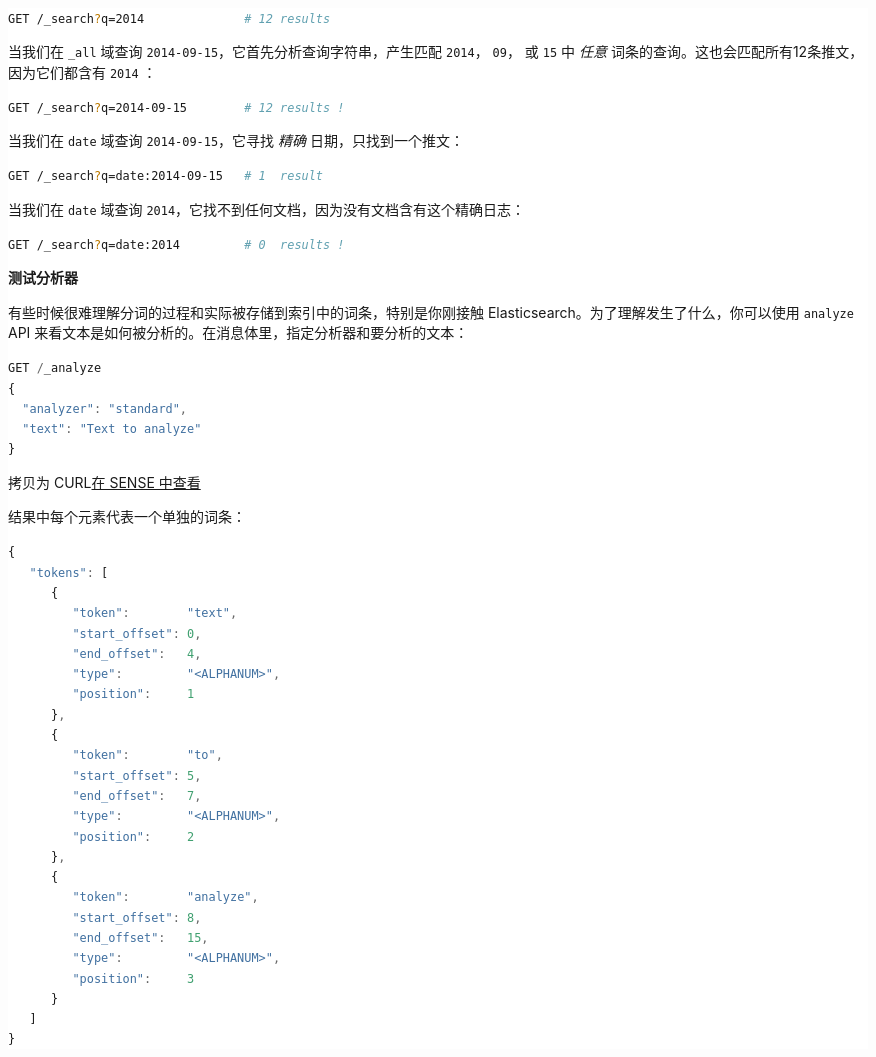 ```sh
GET /_search?q=2014              # 12 results
```

当我们在 `_all` 域查询 `2014-09-15`，它首先分析查询字符串，产生匹配 `2014`， `09`， 或 `15` 中 *任意* 词条的查询。这也会匹配所有12条推文，因为它们都含有 `2014` ：

```sh
GET /_search?q=2014-09-15        # 12 results !
```

当我们在 `date` 域查询 `2014-09-15`，它寻找 *精确* 日期，只找到一个推文：

```sh
GET /_search?q=date:2014-09-15   # 1  result
```

当我们在 `date` 域查询 `2014`，它找不到任何文档，因为没有文档含有这个精确日志：

```sh
GET /_search?q=date:2014         # 0  results !
```



**测试分析器**

有些时候很难理解分词的过程和实际被存储到索引中的词条，特别是你刚接触 Elasticsearch。为了理解发生了什么，你可以使用 `analyze` API 来看文本是如何被分析的。在消息体里，指定分析器和要分析的文本：

```js
GET /_analyze
{
  "analyzer": "standard",
  "text": "Text to analyze"
}
```

拷贝为 CURL[在 SENSE 中查看](http://localhost:5601/app/sense/?load_from=https://www.elastic.co/guide/cn/elasticsearch/guide/current/snippets/052_Mapping_Analysis/40_Analyze.json) 

结果中每个元素代表一个单独的词条：

```js
{
   "tokens": [
      {
         "token":        "text",
         "start_offset": 0,
         "end_offset":   4,
         "type":         "<ALPHANUM>",
         "position":     1
      },
      {
         "token":        "to",
         "start_offset": 5,
         "end_offset":   7,
         "type":         "<ALPHANUM>",
         "position":     2
      },
      {
         "token":        "analyze",
         "start_offset": 8,
         "end_offset":   15,
         "type":         "<ALPHANUM>",
         "position":     3
      }
   ]
}
```
